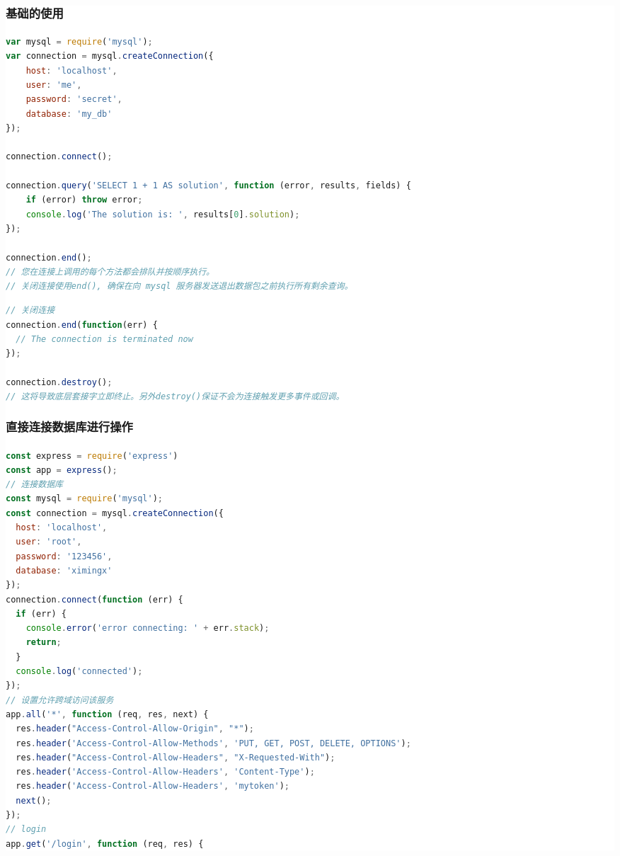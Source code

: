 ### 基础的使用

```js
var mysql = require('mysql');
var connection = mysql.createConnection({
    host: 'localhost',
    user: 'me',
    password: 'secret',
    database: 'my_db'
});

connection.connect();

connection.query('SELECT 1 + 1 AS solution', function (error, results, fields) {
    if (error) throw error;
    console.log('The solution is: ', results[0].solution);
});

connection.end();
// 您在连接上调用的每个方法都会排队并按顺序执行。
// 关闭连接使用end(), 确保在向 mysql 服务器发送退出数据包之前执行所有剩余查询。
```



```js
// 关闭连接
connection.end(function(err) {
  // The connection is terminated now
});

connection.destroy();
// 这将导致底层套接字立即终止。另外destroy()保证不会为连接触发更多事件或回调。
```
### 直接连接数据库进行操作

```js
const express = require('express')
const app = express();
// 连接数据库
const mysql = require('mysql');
const connection = mysql.createConnection({
  host: 'localhost',
  user: 'root',
  password: '123456',
  database: 'ximingx'
});
connection.connect(function (err) {
  if (err) {
    console.error('error connecting: ' + err.stack);
    return;
  }
  console.log('connected');
});
// 设置允许跨域访问该服务
app.all('*', function (req, res, next) {
  res.header("Access-Control-Allow-Origin", "*");
  res.header('Access-Control-Allow-Methods', 'PUT, GET, POST, DELETE, OPTIONS');
  res.header("Access-Control-Allow-Headers", "X-Requested-With");
  res.header('Access-Control-Allow-Headers', 'Content-Type');
  res.header('Access-Control-Allow-Headers', 'mytoken');
  next();
});
// login
app.get('/login', function (req, res) {
```